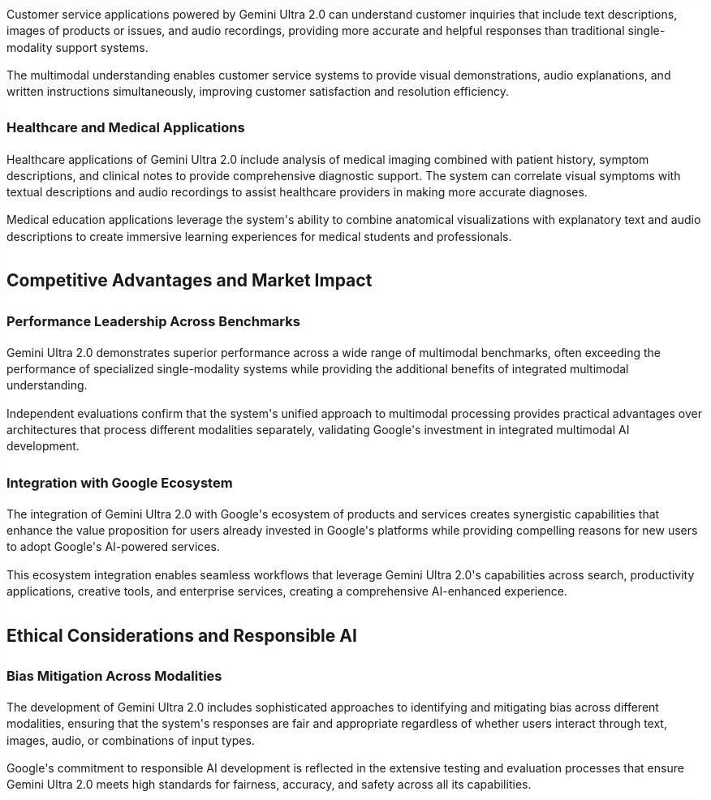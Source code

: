 Customer service applications powered by Gemini Ultra 2.0 can understand customer inquiries that include text descriptions, images of products or issues, and audio recordings, providing more accurate and helpful responses than traditional single-modality support systems.

The multimodal understanding enables customer service systems to provide visual demonstrations, audio explanations, and written instructions simultaneously, improving customer satisfaction and resolution efficiency.

### Healthcare and Medical Applications

Healthcare applications of Gemini Ultra 2.0 include analysis of medical imaging combined with patient history, symptom descriptions, and clinical notes to provide comprehensive diagnostic support. The system can correlate visual symptoms with textual descriptions and audio recordings to assist healthcare providers in making more accurate diagnoses.

Medical education applications leverage the system's ability to combine anatomical visualizations with explanatory text and audio descriptions to create immersive learning experiences for medical students and professionals.

## Competitive Advantages and Market Impact

### Performance Leadership Across Benchmarks

Gemini Ultra 2.0 demonstrates superior performance across a wide range of multimodal benchmarks, often exceeding the performance of specialized single-modality systems while providing the additional benefits of integrated multimodal understanding.

Independent evaluations confirm that the system's unified approach to multimodal processing provides practical advantages over architectures that process different modalities separately, validating Google's investment in integrated multimodal AI development.

### Integration with Google Ecosystem

The integration of Gemini Ultra 2.0 with Google's ecosystem of products and services creates synergistic capabilities that enhance the value proposition for users already invested in Google's platforms while providing compelling reasons for new users to adopt Google's AI-powered services.

This ecosystem integration enables seamless workflows that leverage Gemini Ultra 2.0's capabilities across search, productivity applications, creative tools, and enterprise services, creating a comprehensive AI-enhanced experience.

## Ethical Considerations and Responsible AI

### Bias Mitigation Across Modalities

The development of Gemini Ultra 2.0 includes sophisticated approaches to identifying and mitigating bias across different modalities, ensuring that the system's responses are fair and appropriate regardless of whether users interact through text, images, audio, or combinations of input types.

Google's commitment to responsible AI development is reflected in the extensive testing and evaluation processes that ensure Gemini Ultra 2.0 meets high standards for fairness, accuracy, and safety across all its capabilities.
